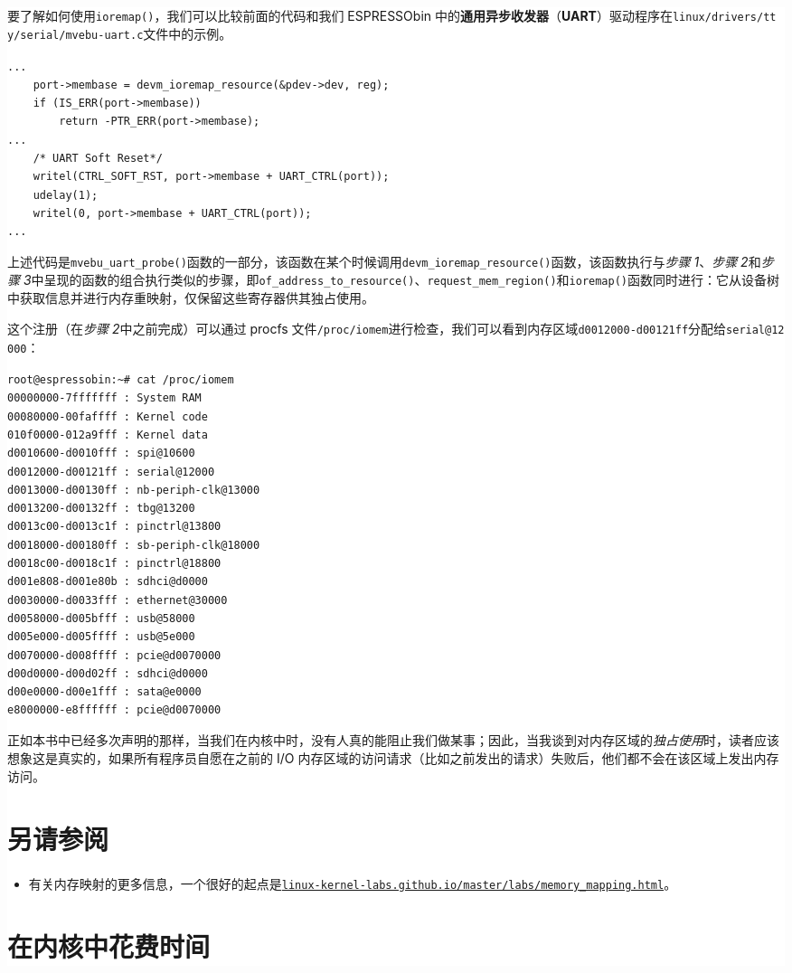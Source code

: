 要了解如何使用`ioremap()`，我们可以比较前面的代码和我们 ESPRESSObin 中的**通用异步收发器**（**UART**）驱动程序在`linux/drivers/tty/serial/mvebu-uart.c`文件中的示例。

```
...
    port->membase = devm_ioremap_resource(&pdev->dev, reg);
    if (IS_ERR(port->membase))
        return -PTR_ERR(port->membase);
...
    /* UART Soft Reset*/
    writel(CTRL_SOFT_RST, port->membase + UART_CTRL(port));
    udelay(1);
    writel(0, port->membase + UART_CTRL(port));
...
```

上述代码是`mvebu_uart_probe()`函数的一部分，该函数在某个时候调用`devm_ioremap_resource()`函数，该函数执行与*步骤 1*、*步骤 2*和*步骤 3*中呈现的函数的组合执行类似的步骤，即`of_address_to_resource()`、`request_mem_region()`和`ioremap()`函数同时进行：它从设备树中获取信息并进行内存重映射，仅保留这些寄存器供其独占使用。

这个注册（在*步骤 2*中之前完成）可以通过 procfs 文件`/proc/iomem`进行检查，我们可以看到内存区域`d0012000-d00121ff`分配给`serial@12000`：

```
root@espressobin:~# cat /proc/iomem 
00000000-7fffffff : System RAM
00080000-00faffff : Kernel code
010f0000-012a9fff : Kernel data
d0010600-d0010fff : spi@10600
d0012000-d00121ff : serial@12000
d0013000-d00130ff : nb-periph-clk@13000
d0013200-d00132ff : tbg@13200
d0013c00-d0013c1f : pinctrl@13800
d0018000-d00180ff : sb-periph-clk@18000
d0018c00-d0018c1f : pinctrl@18800
d001e808-d001e80b : sdhci@d0000
d0030000-d0033fff : ethernet@30000
d0058000-d005bfff : usb@58000
d005e000-d005ffff : usb@5e000
d0070000-d008ffff : pcie@d0070000
d00d0000-d00d02ff : sdhci@d0000
d00e0000-d00e1fff : sata@e0000
e8000000-e8ffffff : pcie@d0070000
```

正如本书中已经多次声明的那样，当我们在内核中时，没有人真的能阻止我们做某事；因此，当我谈到对内存区域的*独占使用*时，读者应该想象这是真实的，如果所有程序员自愿在之前的 I/O 内存区域的访问请求（比如之前发出的请求）失败后，他们都不会在该区域上发出内存访问。

# 另请参阅

+   有关内存映射的更多信息，一个很好的起点是[`linux-kernel-labs.github.io/master/labs/memory_mapping.html`](https://linux-kernel-labs.github.io/master/labs/memory_mapping.html)。

# 在内核中花费时间
